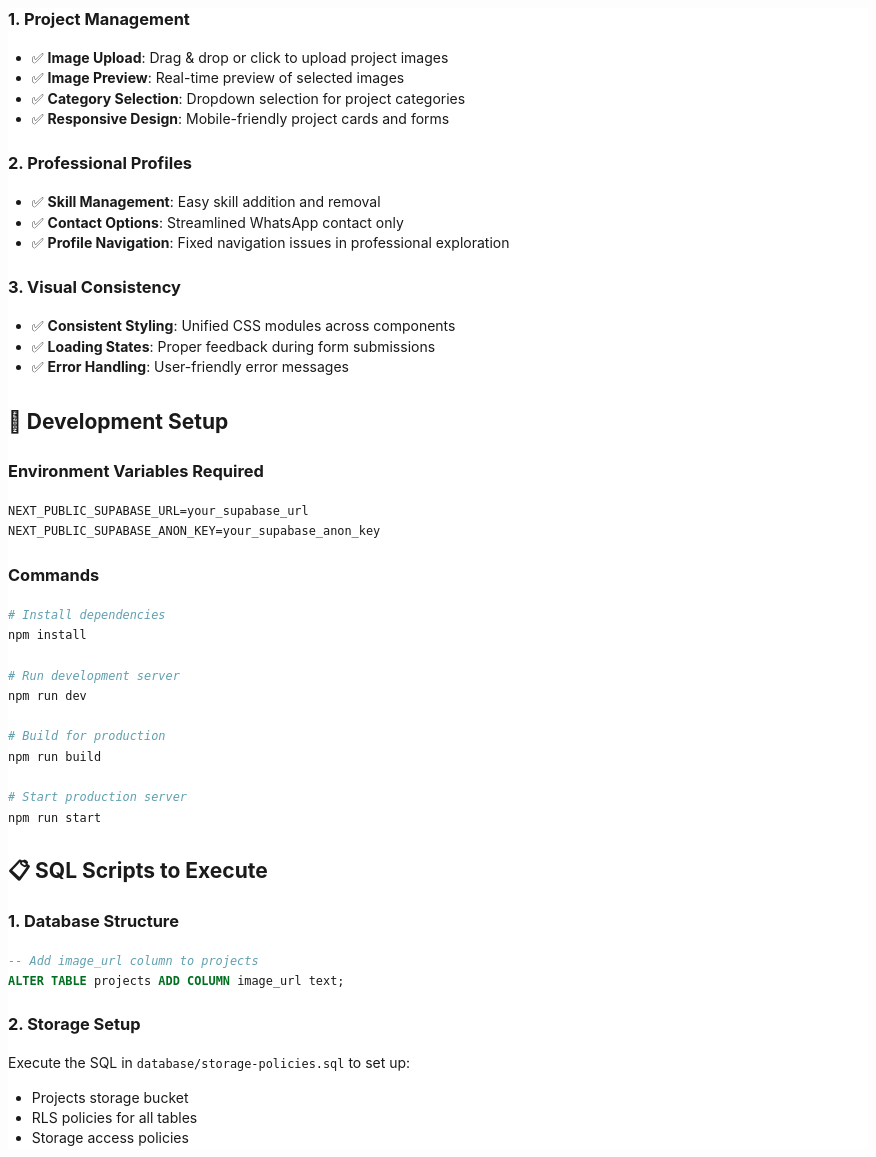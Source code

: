 ### 1. Project Management
- ✅ **Image Upload**: Drag & drop or click to upload project images
- ✅ **Image Preview**: Real-time preview of selected images
- ✅ **Category Selection**: Dropdown selection for project categories
- ✅ **Responsive Design**: Mobile-friendly project cards and forms

### 2. Professional Profiles
- ✅ **Skill Management**: Easy skill addition and removal
- ✅ **Contact Options**: Streamlined WhatsApp contact only
- ✅ **Profile Navigation**: Fixed navigation issues in professional exploration

### 3. Visual Consistency
- ✅ **Consistent Styling**: Unified CSS modules across components
- ✅ **Loading States**: Proper feedback during form submissions
- ✅ **Error Handling**: User-friendly error messages

## 🔧 Development Setup

### Environment Variables Required
```env
NEXT_PUBLIC_SUPABASE_URL=your_supabase_url
NEXT_PUBLIC_SUPABASE_ANON_KEY=your_supabase_anon_key
```

### Commands
```bash
# Install dependencies
npm install

# Run development server
npm run dev

# Build for production
npm run build

# Start production server
npm run start
```

## 📋 SQL Scripts to Execute

### 1. Database Structure
```sql
-- Add image_url column to projects
ALTER TABLE projects ADD COLUMN image_url text;
```

### 2. Storage Setup
Execute the SQL in `database/storage-policies.sql` to set up:
- Projects storage bucket
- RLS policies for all tables
- Storage access policies
